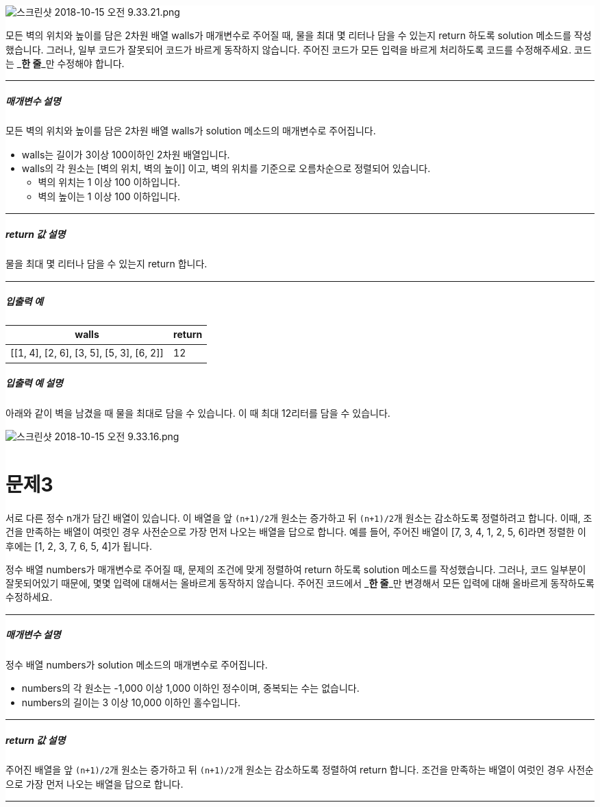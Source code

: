   ![스크린샷 2018-10-15 오전 9.33.21.png](https://grepp-programmers.s3.amazonaws.com/files/ybm/ed3547120e/3d38bd74-2521-4bcb-80ac-9e5715558d51.png)

모든 벽의 위치와 높이를 담은 2차원 배열 walls가 매개변수로 주어질 때, 물을 최대 몇 리터나 담을 수 있는지 return 하도록 solution 메소드를 작성했습니다. 그러나, 일부 코드가 잘못되어 코드가 바르게 동작하지 않습니다. 주어진 코드가 모든 입력을 바르게 처리하도록 코드를 수정해주세요. 코드는 _**한 줄**_만 수정해야 합니다.

---
##### 매개변수 설명

모든 벽의 위치와 높이를 담은 2차원 배열 walls가 solution 메소드의 매개변수로 주어집니다.
* walls는 길이가 3이상 100이하인 2차원 배열입니다.
* walls의 각 원소는 [벽의 위치, 벽의 높이] 이고, 벽의 위치를 기준으로 오름차순으로 정렬되어 있습니다.
    * 벽의 위치는 1 이상 100 이하입니다.
    * 벽의 높이는 1 이상 100 이하입니다.

---
##### return 값 설명

물을 최대 몇 리터나 담을 수 있는지 return 합니다.

---
##### 입출력 예

| walls                                 | return |
|------------------------------------------|--------|
| [[1, 4], [2, 6], [3, 5], [5, 3], [6, 2]] | 12     |

##### 입출력 예 설명

아래와 같이 벽을 남겼을 때 물을 최대로 담을 수 있습니다. 이 때 최대 12리터를 담을 수 있습니다.

  ![스크린샷 2018-10-15 오전 9.33.16.png](https://grepp-programmers.s3.amazonaws.com/files/ybm/56a9ac8e95/6b389bed-936d-40d0-abe2-b89000409703.png)



# 문제3
서로 다른 정수 n개가 담긴 배열이 있습니다. 이 배열을 앞 `(n+1)/2`개 원소는 증가하고 뒤 `(n+1)/2`개 원소는 감소하도록 정렬하려고 합니다. 이때, 조건을 만족하는 배열이 여럿인 경우 사전순으로 가장 먼저 나오는 배열을 답으로 합니다. 예를 들어, 주어진 배열이 [7, 3, 4, 1, 2, 5, 6]라면 정렬한 이후에는 [1, 2, 3, 7, 6, 5, 4]가 됩니다.

정수 배열 numbers가 매개변수로 주어질 때, 문제의 조건에 맞게 정렬하여 return 하도록 solution 메소드를 작성했습니다. 그러나, 코드 일부분이 잘못되어있기 때문에, 몇몇 입력에 대해서는 올바르게 동작하지 않습니다. 주어진 코드에서 _**한 줄**_만 변경해서 모든 입력에 대해 올바르게 동작하도록 수정하세요.

---
##### 매개변수 설명

정수 배열 numbers가 solution 메소드의 매개변수로 주어집니다.
* numbers의 각 원소는 -1,000 이상 1,000 이하인 정수이며, 중복되는 수는 없습니다.
* numbers의 길이는 3 이상 10,000 이하인 홀수입니다.

---
##### return 값 설명

주어진 배열을 앞 `(n+1)/2`개 원소는 증가하고 뒤 `(n+1)/2`개 원소는 감소하도록 정렬하여 return 합니다.
조건을 만족하는 배열이 여럿인 경우 사전순으로 가장 먼저 나오는 배열을 답으로 합니다.

---
